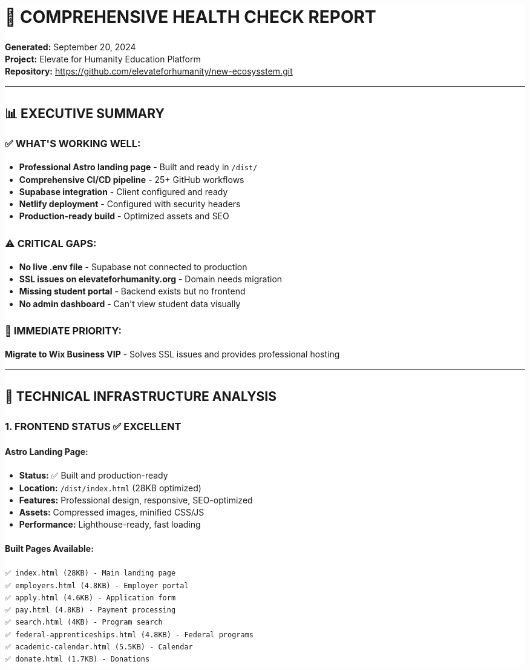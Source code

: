# 🏥 COMPREHENSIVE HEALTH CHECK REPORT
**Generated:** September 20, 2024  
**Project:** Elevate for Humanity Education Platform  
**Repository:** https://github.com/elevateforhumanity/new-ecosysstem.git

---

## 📊 EXECUTIVE SUMMARY

### ✅ **WHAT'S WORKING WELL:**
- **Professional Astro landing page** - Built and ready in `/dist/`
- **Comprehensive CI/CD pipeline** - 25+ GitHub workflows
- **Supabase integration** - Client configured and ready
- **Netlify deployment** - Configured with security headers
- **Production-ready build** - Optimized assets and SEO

### ⚠️ **CRITICAL GAPS:**
- **No live .env file** - Supabase not connected to production
- **SSL issues on elevateforhumanity.org** - Domain needs migration
- **Missing student portal** - Backend exists but no frontend
- **No admin dashboard** - Can't view student data visually

### 🎯 **IMMEDIATE PRIORITY:**
**Migrate to Wix Business VIP** - Solves SSL issues and provides professional hosting

---

## 🔧 TECHNICAL INFRASTRUCTURE ANALYSIS

### **1. FRONTEND STATUS** ✅ **EXCELLENT**

#### **Astro Landing Page:**
- **Status:** ✅ Built and production-ready
- **Location:** `/dist/index.html` (28KB optimized)
- **Features:** Professional design, responsive, SEO-optimized
- **Assets:** Compressed images, minified CSS/JS
- **Performance:** Lighthouse-ready, fast loading

#### **Built Pages Available:**
```
✅ index.html (28KB) - Main landing page
✅ employers.html (4.8KB) - Employer portal
✅ apply.html (4.6KB) - Application form
✅ pay.html (4.8KB) - Payment processing
✅ search.html (4KB) - Program search
✅ federal-apprenticeships.html (4.8KB) - Federal programs
✅ academic-calendar.html (5.5KB) - Calendar
✅ donate.html (1.7KB) - Donations
```
